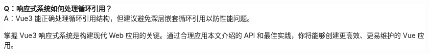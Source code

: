 ```javascript
```

**Q：响应式系统如何处理循环引用？**  
A：Vue3 能正确处理循环引用结构，但建议避免深层嵌套循环引用以防性能问题。

掌握 Vue3 响应式系统是构建现代 Web 应用的关键。通过合理应用本文介绍的 API 和最佳实践，你将能够创建更高效、更易维护的 Vue 应用。
